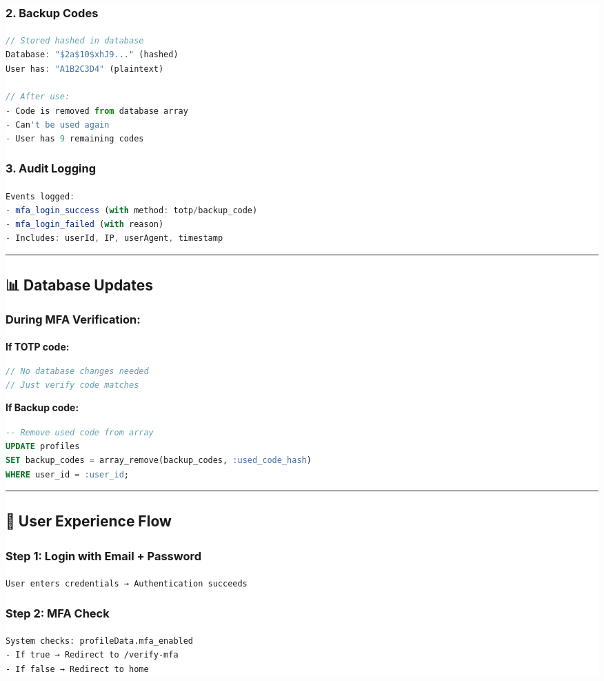 ### **2. Backup Codes**
```javascript
// Stored hashed in database
Database: "$2a$10$xhJ9..." (hashed)
User has: "A1B2C3D4" (plaintext)

// After use:
- Code is removed from database array
- Can't be used again
- User has 9 remaining codes
```

### **3. Audit Logging**
```javascript
Events logged:
- mfa_login_success (with method: totp/backup_code)
- mfa_login_failed (with reason)
- Includes: userId, IP, userAgent, timestamp
```

---

## 📊 Database Updates

### **During MFA Verification:**

**If TOTP code:**
```javascript
// No database changes needed
// Just verify code matches
```

**If Backup code:**
```sql
-- Remove used code from array
UPDATE profiles
SET backup_codes = array_remove(backup_codes, :used_code_hash)
WHERE user_id = :user_id;
```

---

## 🎨 User Experience Flow

### **Step 1: Login with Email + Password**
```
User enters credentials → Authentication succeeds
```

### **Step 2: MFA Check**
```
System checks: profileData.mfa_enabled
- If true → Redirect to /verify-mfa
- If false → Redirect to home
```
